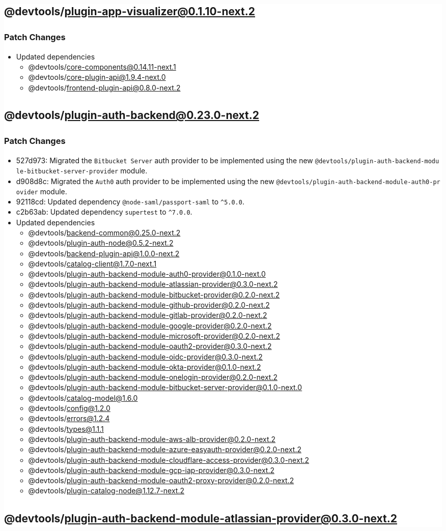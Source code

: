 ## @devtools/plugin-app-visualizer@0.1.10-next.2

### Patch Changes

- Updated dependencies
  - @devtools/core-components@0.14.11-next.1
  - @devtools/core-plugin-api@1.9.4-next.0
  - @devtools/frontend-plugin-api@0.8.0-next.2

## @devtools/plugin-auth-backend@0.23.0-next.2

### Patch Changes

- 527d973: Migrated the `Bitbucket Server` auth provider to be implemented using the new `@devtools/plugin-auth-backend-module-bitbucket-server-provider` module.
- d908d8c: Migrated the `Auth0` auth provider to be implemented using the new `@devtools/plugin-auth-backend-module-auth0-provider` module.
- 92118cd: Updated dependency `@node-saml/passport-saml` to `^5.0.0`.
- c2b63ab: Updated dependency `supertest` to `^7.0.0`.
- Updated dependencies
  - @devtools/backend-common@0.25.0-next.2
  - @devtools/plugin-auth-node@0.5.2-next.2
  - @devtools/backend-plugin-api@1.0.0-next.2
  - @devtools/catalog-client@1.7.0-next.1
  - @devtools/plugin-auth-backend-module-auth0-provider@0.1.0-next.0
  - @devtools/plugin-auth-backend-module-atlassian-provider@0.3.0-next.2
  - @devtools/plugin-auth-backend-module-bitbucket-provider@0.2.0-next.2
  - @devtools/plugin-auth-backend-module-github-provider@0.2.0-next.2
  - @devtools/plugin-auth-backend-module-gitlab-provider@0.2.0-next.2
  - @devtools/plugin-auth-backend-module-google-provider@0.2.0-next.2
  - @devtools/plugin-auth-backend-module-microsoft-provider@0.2.0-next.2
  - @devtools/plugin-auth-backend-module-oauth2-provider@0.3.0-next.2
  - @devtools/plugin-auth-backend-module-oidc-provider@0.3.0-next.2
  - @devtools/plugin-auth-backend-module-okta-provider@0.1.0-next.2
  - @devtools/plugin-auth-backend-module-onelogin-provider@0.2.0-next.2
  - @devtools/plugin-auth-backend-module-bitbucket-server-provider@0.1.0-next.0
  - @devtools/catalog-model@1.6.0
  - @devtools/config@1.2.0
  - @devtools/errors@1.2.4
  - @devtools/types@1.1.1
  - @devtools/plugin-auth-backend-module-aws-alb-provider@0.2.0-next.2
  - @devtools/plugin-auth-backend-module-azure-easyauth-provider@0.2.0-next.2
  - @devtools/plugin-auth-backend-module-cloudflare-access-provider@0.3.0-next.2
  - @devtools/plugin-auth-backend-module-gcp-iap-provider@0.3.0-next.2
  - @devtools/plugin-auth-backend-module-oauth2-proxy-provider@0.2.0-next.2
  - @devtools/plugin-catalog-node@1.12.7-next.2

## @devtools/plugin-auth-backend-module-atlassian-provider@0.3.0-next.2
